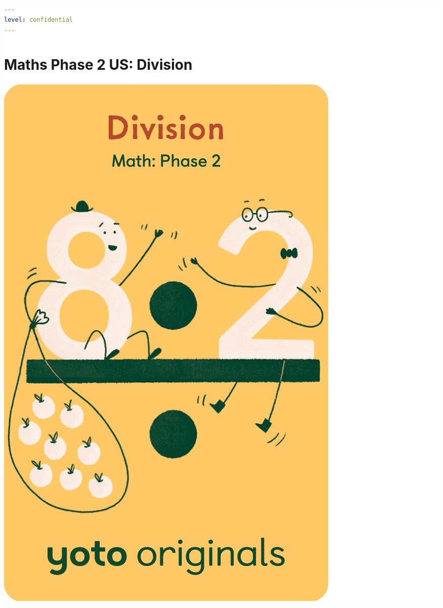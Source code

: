 ```yaml
---
level: confidential
---
```

# Maths Phase 2 US: Division

![card_[eQDTu].png](../../img/cards/card_[eQDTu].png)
